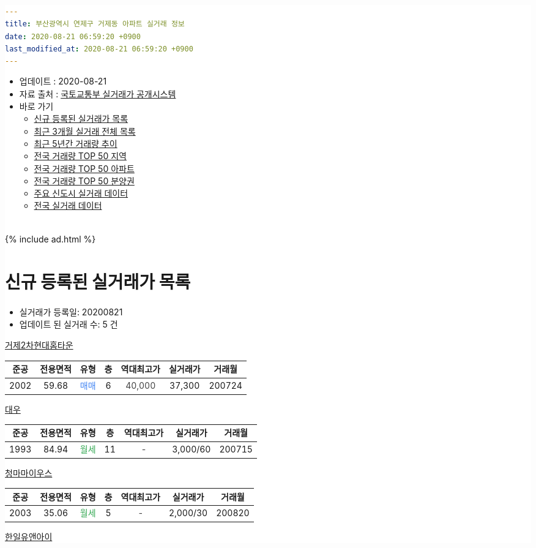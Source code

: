 ```yaml
---
title: 부산광역시 연제구 거제동 아파트 실거래 정보
date: 2020-08-21 06:59:20 +0900
last_modified_at: 2020-08-21 06:59:20 +0900
---
```


* 업데이트 : 2020-08-21
* 자료 출처 : [국토교통부 실거래가 공개시스템](http://rt.molit.go.kr)
* 바로 가기
    * [신규 등록된 실거래가 목록](#신규-등록된-실거래가-목록)
    * [최근 3개월 실거래 전체 목록](#최근-3개월-실거래-전체-목록)
    * [최근 5년간 거래량 추이](#최근-5년간-거래량-추이)
    * [전국 거래량 TOP 50 지역](https://inasie.github.io/apt-trade-info/최근-3개월-전국에서-가장-거래가-많이-발생한-지역)
    * [전국 거래량 TOP 50 아파트](https://inasie.github.io/apt-trade-info/최근-3개월-전국에서-가장-거래가-많이-발생한-아파트)
    * [전국 거래량 TOP 50 분양권](https://inasie.github.io/apt-trade-info/최근-3개월-전국에서-가장-거래가-많이-발생한-분양권)
    * [주요 신도시 실거래 데이터](https://inasie.github.io/apt-trade-info/주요-신도시)
    * [전국 실거래 데이터](https://inasie.github.io/apt-trade-info/전국)
<br>
{% include ad.html %}
<br>

# 신규 등록된 실거래가 목록
* 실거래가 등록일: 20200821
* 업데이트 된 실거래 수: 5 건


[거제2차현대홈타운](https://search.naver.com/search.naver?query=%EB%B6%80%EC%82%B0%EA%B4%91%EC%97%AD%EC%8B%9C+%EC%97%B0%EC%A0%9C%EA%B5%AC+%EA%B1%B0%EC%A0%9C%EB%8F%99+%EA%B1%B0%EC%A0%9C2%EC%B0%A8%ED%98%84%EB%8C%80%ED%99%88%ED%83%80%EC%9A%B4)

|준공|전용면적|유형|층|역대최고가|실거래가|거래월|
|:---:|:---:|:---:|:---:|:---:|:---:|:---:|
|2002|59.68|<span style="color:#4285f3">매매</span>|6|<span style="color:#444444">40,000</span>|37,300|200724|

[대우](https://search.naver.com/search.naver?query=%EB%B6%80%EC%82%B0%EA%B4%91%EC%97%AD%EC%8B%9C+%EC%97%B0%EC%A0%9C%EA%B5%AC+%EA%B1%B0%EC%A0%9C%EB%8F%99+%EB%8C%80%EC%9A%B0)

|준공|전용면적|유형|층|역대최고가|실거래가|거래월|
|:---:|:---:|:---:|:---:|:---:|:---:|:---:|
|1993|84.94|<span style="color:#34a853">월세</span>|11|<span style="color:#444444">-</span>|3,000/60|200715|

[청마마이우스](https://search.naver.com/search.naver?query=%EB%B6%80%EC%82%B0%EA%B4%91%EC%97%AD%EC%8B%9C+%EC%97%B0%EC%A0%9C%EA%B5%AC+%EA%B1%B0%EC%A0%9C%EB%8F%99+%EC%B2%AD%EB%A7%88%EB%A7%88%EC%9D%B4%EC%9A%B0%EC%8A%A4)

|준공|전용면적|유형|층|역대최고가|실거래가|거래월|
|:---:|:---:|:---:|:---:|:---:|:---:|:---:|
|2003|35.06|<span style="color:#34a853">월세</span>|5|<span style="color:#444444">-</span>|2,000/30|200820|

[한일유앤아이](https://search.naver.com/search.naver?query=%EB%B6%80%EC%82%B0%EA%B4%91%EC%97%AD%EC%8B%9C+%EC%97%B0%EC%A0%9C%EA%B5%AC+%EA%B1%B0%EC%A0%9C%EB%8F%99+%ED%95%9C%EC%9D%BC%EC%9C%A0%EC%95%A4%EC%95%84%EC%9D%B4)
